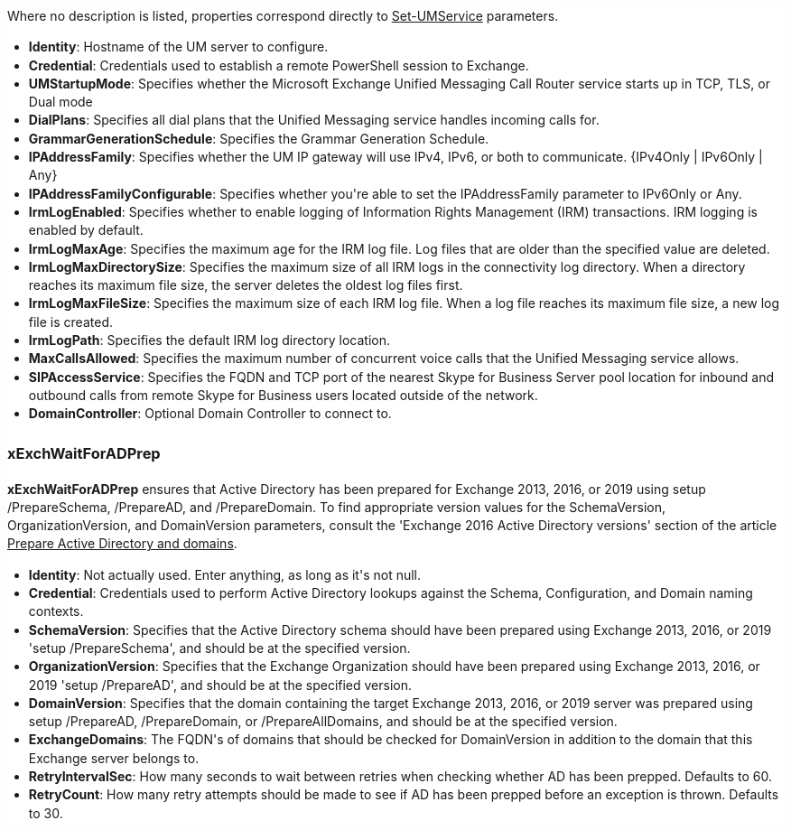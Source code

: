 Where no description is listed, properties correspond directly to
[Set-UMService](https://docs.microsoft.com/en-us/powershell/module/exchange/unified-messaging/set-umservice)
parameters.

* **Identity**: Hostname of the UM server to configure.
* **Credential**: Credentials used to establish a remote PowerShell session to
 Exchange.
* **UMStartupMode**: Specifies whether the Microsoft Exchange Unified Messaging
 Call Router service starts up in TCP, TLS, or Dual mode
* **DialPlans**: Specifies all dial plans that the Unified Messaging service
 handles incoming calls for.
* **GrammarGenerationSchedule**: Specifies the Grammar Generation Schedule.
* **IPAddressFamily**: Specifies whether the UM IP gateway will use IPv4, IPv6,
 or both to communicate. {IPv4Only | IPv6Only | Any}
* **IPAddressFamilyConfigurable**: Specifies whether you're able to set the
 IPAddressFamily parameter to IPv6Only or Any.
* **IrmLogEnabled**: Specifies whether to enable logging of Information Rights
 Management (IRM) transactions. IRM logging is enabled by default.
* **IrmLogMaxAge**: Specifies the maximum age for the IRM log file. Log files
 that are older than the specified value are deleted.
* **IrmLogMaxDirectorySize**: Specifies the maximum size of all IRM logs in
 the connectivity log directory. When a directory reaches its maximum file
 size, the server deletes the oldest log files first.
* **IrmLogMaxFileSize**: Specifies the maximum size of each IRM log file.
 When a log file reaches its maximum file size, a new log file is created.
* **IrmLogPath**: Specifies the default IRM log directory location.
* **MaxCallsAllowed**: Specifies the maximum number of concurrent voice calls
 that the Unified Messaging service allows.
* **SIPAccessService**: Specifies the FQDN and TCP port of the nearest Skype
 for Business Server pool location for inbound and outbound calls from remote
 Skype for Business users located outside of the network.
* **DomainController**: Optional Domain Controller to connect to.

### xExchWaitForADPrep

**xExchWaitForADPrep** ensures that Active Directory has been prepared for
Exchange 2013, 2016, or 2019 using setup /PrepareSchema, /PrepareAD,
and /PrepareDomain. To find appropriate version values for the SchemaVersion,
OrganizationVersion, and DomainVersion parameters, consult the 'Exchange 2016
Active Directory versions' section of the article
[Prepare Active Directory and domains](https://docs.microsoft.com/en-us/Exchange/plan-and-deploy/prepare-ad-and-domains).

* **Identity**: Not actually used. Enter anything, as long as it's not null.
* **Credential**: Credentials used to perform Active Directory lookups against
  the Schema, Configuration, and Domain naming contexts.
* **SchemaVersion**: Specifies that the Active Directory schema should have been
  prepared using Exchange 2013, 2016, or 2019 'setup /PrepareSchema',
  and should be at the specified version.
* **OrganizationVersion**: Specifies that the Exchange Organization should have
  been prepared using Exchange 2013, 2016, or 2019 'setup
  /PrepareAD', and should be at the specified version.
* **DomainVersion**: Specifies that the domain containing the target
  Exchange 2013, 2016, or 2019 server was prepared using setup
  /PrepareAD, /PrepareDomain, or /PrepareAllDomains, and should be at the
  specified version.
* **ExchangeDomains**: The FQDN's of domains that should be checked for
  DomainVersion in addition to the domain that this Exchange server belongs to.
* **RetryIntervalSec**: How many seconds to wait between retries when checking
  whether AD has been prepped.
  Defaults to 60.
* **RetryCount**: How many retry attempts should be made to see if AD has been
  prepped before an exception is thrown.
  Defaults to 30.